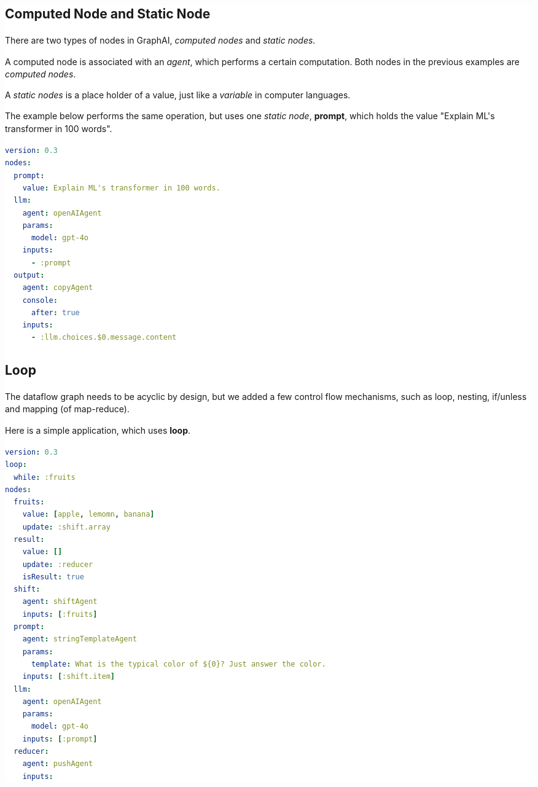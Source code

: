 ## Computed Node and Static Node

There are two types of nodes in GraphAI, *computed nodes* and *static nodes*.

A computed node is associated with an *agent*, which performs a certain computation. Both nodes in the previous examples are *computed nodes*.

A *static nodes* is a place holder of a value, just like a *variable* in computer languages.

The example below performs the same operation, but uses one *static node*, **prompt**, which holds the value "Explain ML's transformer in 100 words".

```YAML
version: 0.3
nodes:
  prompt:
    value: Explain ML's transformer in 100 words.
  llm:
    agent: openAIAgent
    params:
      model: gpt-4o
    inputs:
      - :prompt
  output:
    agent: copyAgent
    console:
      after: true
    inputs:
      - :llm.choices.$0.message.content
```

## Loop

The dataflow graph needs to be acyclic by design, but we added a few control flow mechanisms, such as loop, nesting, if/unless and mapping (of map-reduce). 

Here is a simple application, which uses **loop**.

```YAML
version: 0.3
loop:
  while: :fruits
nodes:
  fruits:
    value: [apple, lemomn, banana]
    update: :shift.array
  result:
    value: []
    update: :reducer
    isResult: true
  shift:
    agent: shiftAgent
    inputs: [:fruits]
  prompt:
    agent: stringTemplateAgent
    params:
      template: What is the typical color of ${0}? Just answer the color.
    inputs: [:shift.item]
  llm:
    agent: openAIAgent
    params:
      model: gpt-4o
    inputs: [:prompt]
  reducer:
    agent: pushAgent
    inputs:
```